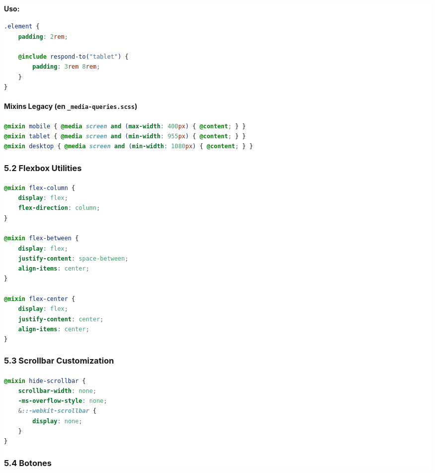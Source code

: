 **Uso:**
```scss
.element {
    padding: 2rem;

    @include respond-to("tablet") {
        padding: 3rem 8rem;
    }
}
```

#### Mixins Legacy (en `_media-queries.scss`)

```scss
@mixin mobile { @media screen and (max-width: 400px) { @content; } }
@mixin tablet { @media screen and (min-width: 955px) { @content; } }
@mixin desktop { @media screen and (min-width: 1080px) { @content; } }
```

### 5.2 Flexbox Utilities

```scss
@mixin flex-column {
    display: flex;
    flex-direction: column;
}

@mixin flex-between {
    display: flex;
    justify-content: space-between;
    align-items: center;
}

@mixin flex-center {
    display: flex;
    justify-content: center;
    align-items: center;
}
```

### 5.3 Scrollbar Customization

```scss
@mixin hide-scrollbar {
    scrollbar-width: none;
    -ms-overflow-style: none;
    &::-webkit-scrollbar {
        display: none;
    }
}
```

### 5.4 Botones
